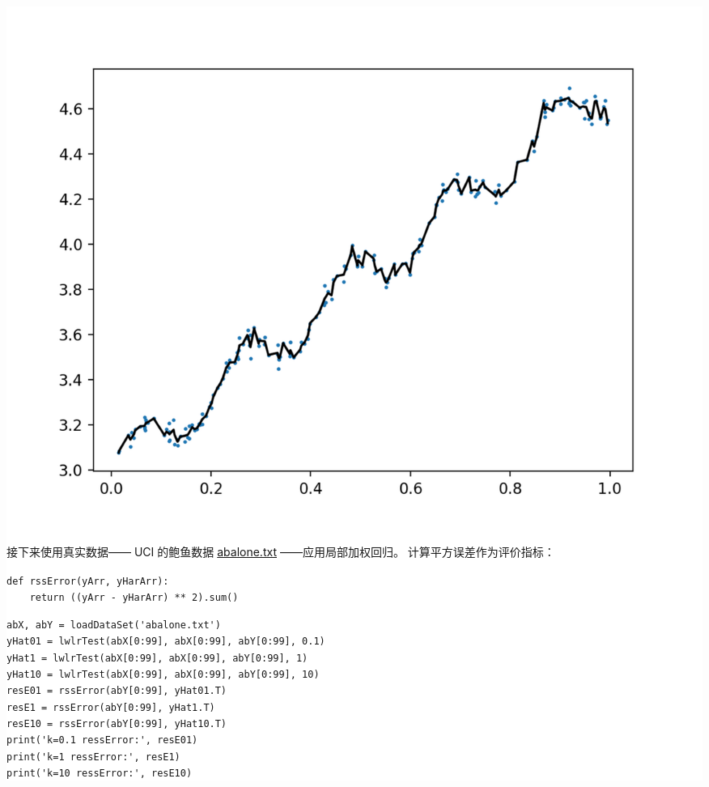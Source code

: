 ![](../resources/regression/lwlr.png)

接下来使用真实数据—— UCI 的鲍鱼数据
[abalone.txt](../resources/regression/abalone.txt) ——应用局部加权回归。
计算平方误差作为评价指标：

``` {.python}
def rssError(yArr, yHarArr):
    return ((yArr - yHarArr) ** 2).sum()
```

``` {.python}
abX, abY = loadDataSet('abalone.txt')
yHat01 = lwlrTest(abX[0:99], abX[0:99], abY[0:99], 0.1)
yHat1 = lwlrTest(abX[0:99], abX[0:99], abY[0:99], 1)
yHat10 = lwlrTest(abX[0:99], abX[0:99], abY[0:99], 10)
resE01 = rssError(abY[0:99], yHat01.T)
resE1 = rssError(abY[0:99], yHat1.T)
resE10 = rssError(abY[0:99], yHat10.T)
print('k=0.1 ressError:', resE01)
print('k=1 ressError:', resE1)
print('k=10 ressError:', resE10)
```
